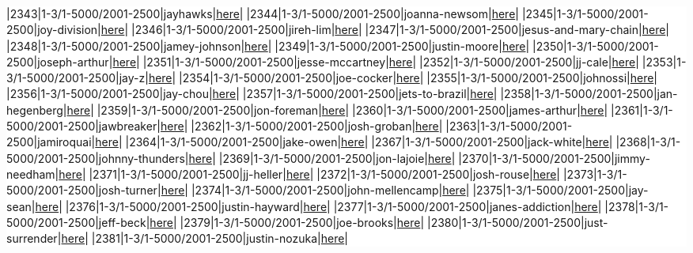 |2343|1-3/1-5000/2001-2500|jayhawks|[here](https://cdn.jsdelivr.net/gh/guitarchord/aa1-3/1-5000/2001-2500/jayhawks.webp)|
|2344|1-3/1-5000/2001-2500|joanna-newsom|[here](https://cdn.jsdelivr.net/gh/guitarchord/aa1-3/1-5000/2001-2500/joanna-newsom.webp)|
|2345|1-3/1-5000/2001-2500|joy-division|[here](https://cdn.jsdelivr.net/gh/guitarchord/aa1-3/1-5000/2001-2500/joy-division.webp)|
|2346|1-3/1-5000/2001-2500|jireh-lim|[here](https://cdn.jsdelivr.net/gh/guitarchord/aa1-3/1-5000/2001-2500/jireh-lim.webp)|
|2347|1-3/1-5000/2001-2500|jesus-and-mary-chain|[here](https://cdn.jsdelivr.net/gh/guitarchord/aa1-3/1-5000/2001-2500/jesus-and-mary-chain.webp)|
|2348|1-3/1-5000/2001-2500|jamey-johnson|[here](https://cdn.jsdelivr.net/gh/guitarchord/aa1-3/1-5000/2001-2500/jamey-johnson.webp)|
|2349|1-3/1-5000/2001-2500|justin-moore|[here](https://cdn.jsdelivr.net/gh/guitarchord/aa1-3/1-5000/2001-2500/justin-moore.webp)|
|2350|1-3/1-5000/2001-2500|joseph-arthur|[here](https://cdn.jsdelivr.net/gh/guitarchord/aa1-3/1-5000/2001-2500/joseph-arthur.webp)|
|2351|1-3/1-5000/2001-2500|jesse-mccartney|[here](https://cdn.jsdelivr.net/gh/guitarchord/aa1-3/1-5000/2001-2500/jesse-mccartney.webp)|
|2352|1-3/1-5000/2001-2500|jj-cale|[here](https://cdn.jsdelivr.net/gh/guitarchord/aa1-3/1-5000/2001-2500/jj-cale.webp)|
|2353|1-3/1-5000/2001-2500|jay-z|[here](https://cdn.jsdelivr.net/gh/guitarchord/aa1-3/1-5000/2001-2500/jay-z.webp)|
|2354|1-3/1-5000/2001-2500|joe-cocker|[here](https://cdn.jsdelivr.net/gh/guitarchord/aa1-3/1-5000/2001-2500/joe-cocker.webp)|
|2355|1-3/1-5000/2001-2500|johnossi|[here](https://cdn.jsdelivr.net/gh/guitarchord/aa1-3/1-5000/2001-2500/johnossi.webp)|
|2356|1-3/1-5000/2001-2500|jay-chou|[here](https://cdn.jsdelivr.net/gh/guitarchord/aa1-3/1-5000/2001-2500/jay-chou.webp)|
|2357|1-3/1-5000/2001-2500|jets-to-brazil|[here](https://cdn.jsdelivr.net/gh/guitarchord/aa1-3/1-5000/2001-2500/jets-to-brazil.webp)|
|2358|1-3/1-5000/2001-2500|jan-hegenberg|[here](https://cdn.jsdelivr.net/gh/guitarchord/aa1-3/1-5000/2001-2500/jan-hegenberg.webp)|
|2359|1-3/1-5000/2001-2500|jon-foreman|[here](https://cdn.jsdelivr.net/gh/guitarchord/aa1-3/1-5000/2001-2500/jon-foreman.webp)|
|2360|1-3/1-5000/2001-2500|james-arthur|[here](https://cdn.jsdelivr.net/gh/guitarchord/aa1-3/1-5000/2001-2500/james-arthur.webp)|
|2361|1-3/1-5000/2001-2500|jawbreaker|[here](https://cdn.jsdelivr.net/gh/guitarchord/aa1-3/1-5000/2001-2500/jawbreaker.webp)|
|2362|1-3/1-5000/2001-2500|josh-groban|[here](https://cdn.jsdelivr.net/gh/guitarchord/aa1-3/1-5000/2001-2500/josh-groban.webp)|
|2363|1-3/1-5000/2001-2500|jamiroquai|[here](https://cdn.jsdelivr.net/gh/guitarchord/aa1-3/1-5000/2001-2500/jamiroquai.webp)|
|2364|1-3/1-5000/2001-2500|jake-owen|[here](https://cdn.jsdelivr.net/gh/guitarchord/aa1-3/1-5000/2001-2500/jake-owen.webp)|
|2367|1-3/1-5000/2001-2500|jack-white|[here](https://cdn.jsdelivr.net/gh/guitarchord/aa1-3/1-5000/2001-2500/jack-white.webp)|
|2368|1-3/1-5000/2001-2500|johnny-thunders|[here](https://cdn.jsdelivr.net/gh/guitarchord/aa1-3/1-5000/2001-2500/johnny-thunders.webp)|
|2369|1-3/1-5000/2001-2500|jon-lajoie|[here](https://cdn.jsdelivr.net/gh/guitarchord/aa1-3/1-5000/2001-2500/jon-lajoie.webp)|
|2370|1-3/1-5000/2001-2500|jimmy-needham|[here](https://cdn.jsdelivr.net/gh/guitarchord/aa1-3/1-5000/2001-2500/jimmy-needham.webp)|
|2371|1-3/1-5000/2001-2500|jj-heller|[here](https://cdn.jsdelivr.net/gh/guitarchord/aa1-3/1-5000/2001-2500/jj-heller.webp)|
|2372|1-3/1-5000/2001-2500|josh-rouse|[here](https://cdn.jsdelivr.net/gh/guitarchord/aa1-3/1-5000/2001-2500/josh-rouse.webp)|
|2373|1-3/1-5000/2001-2500|josh-turner|[here](https://cdn.jsdelivr.net/gh/guitarchord/aa1-3/1-5000/2001-2500/josh-turner.webp)|
|2374|1-3/1-5000/2001-2500|john-mellencamp|[here](https://cdn.jsdelivr.net/gh/guitarchord/aa1-3/1-5000/2001-2500/john-mellencamp.webp)|
|2375|1-3/1-5000/2001-2500|jay-sean|[here](https://cdn.jsdelivr.net/gh/guitarchord/aa1-3/1-5000/2001-2500/jay-sean.webp)|
|2376|1-3/1-5000/2001-2500|justin-hayward|[here](https://cdn.jsdelivr.net/gh/guitarchord/aa1-3/1-5000/2001-2500/justin-hayward.webp)|
|2377|1-3/1-5000/2001-2500|janes-addiction|[here](https://cdn.jsdelivr.net/gh/guitarchord/aa1-3/1-5000/2001-2500/janes-addiction.webp)|
|2378|1-3/1-5000/2001-2500|jeff-beck|[here](https://cdn.jsdelivr.net/gh/guitarchord/aa1-3/1-5000/2001-2500/jeff-beck.webp)|
|2379|1-3/1-5000/2001-2500|joe-brooks|[here](https://cdn.jsdelivr.net/gh/guitarchord/aa1-3/1-5000/2001-2500/joe-brooks.webp)|
|2380|1-3/1-5000/2001-2500|just-surrender|[here](https://cdn.jsdelivr.net/gh/guitarchord/aa1-3/1-5000/2001-2500/just-surrender.webp)|
|2381|1-3/1-5000/2001-2500|justin-nozuka|[here](https://cdn.jsdelivr.net/gh/guitarchord/aa1-3/1-5000/2001-2500/justin-nozuka.webp)|